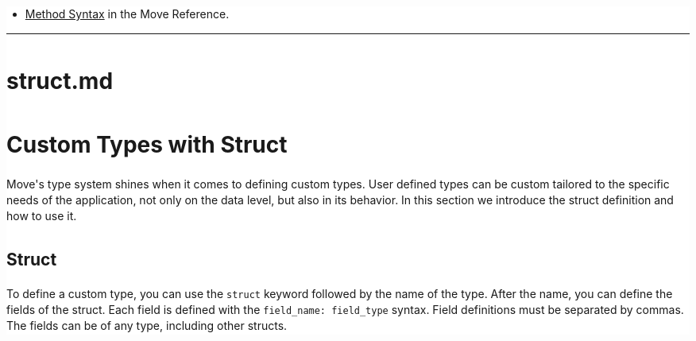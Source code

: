 - [Method Syntax](/reference/method-syntax.html) in the Move Reference.


---


# struct.md

# Custom Types with Struct

Move's type system shines when it comes to defining custom types. User defined types can be custom
tailored to the specific needs of the application, not only on the data level, but also in its
behavior. In this section we introduce the struct definition and how to use it.

## Struct

To define a custom type, you can use the `struct` keyword followed by the name of the type. After
the name, you can define the fields of the struct. Each field is defined with the
`field_name: field_type` syntax. Field definitions must be separated by commas. The fields can be of
any type, including other structs.

